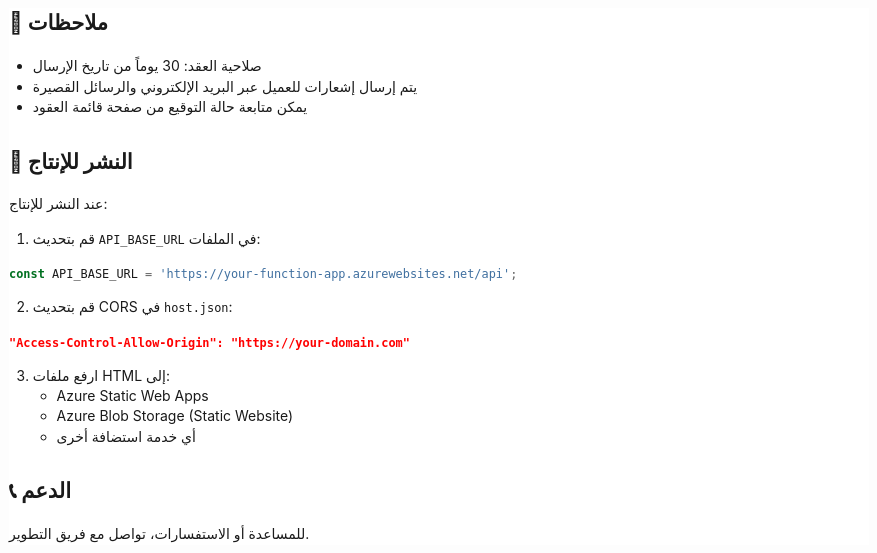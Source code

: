 ## 📝 ملاحظات

- صلاحية العقد: 30 يوماً من تاريخ الإرسال
- يتم إرسال إشعارات للعميل عبر البريد الإلكتروني والرسائل القصيرة
- يمكن متابعة حالة التوقيع من صفحة قائمة العقود

## 🚀 النشر للإنتاج

عند النشر للإنتاج:

1. قم بتحديث `API_BASE_URL` في الملفات:
```javascript
const API_BASE_URL = 'https://your-function-app.azurewebsites.net/api';
```

2. قم بتحديث CORS في `host.json`:
```json
"Access-Control-Allow-Origin": "https://your-domain.com"
```

3. ارفع ملفات HTML إلى:
   - Azure Static Web Apps
   - Azure Blob Storage (Static Website)
   - أي خدمة استضافة أخرى

## 📞 الدعم

للمساعدة أو الاستفسارات، تواصل مع فريق التطوير.
